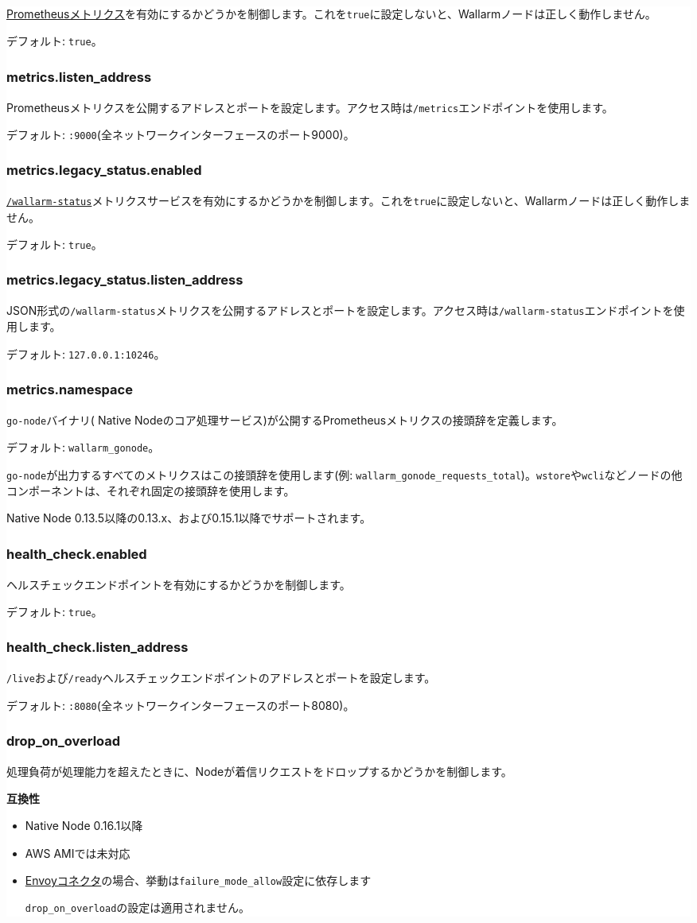[Prometheusメトリクス](../../admin-en/configure-statistics-service.md#usage)を有効にするかどうかを制御します。これを`true`に設定しないと、Wallarmノードは正しく動作しません。

デフォルト: `true`。

### metrics.listen_address

Prometheusメトリクスを公開するアドレスとポートを設定します。アクセス時は`/metrics`エンドポイントを使用します。

デフォルト: `:9000`(全ネットワークインターフェースのポート9000)。

### metrics.legacy_status.enabled

[`/wallarm-status`](../../admin-en/configure-statistics-service.md#usage)メトリクスサービスを有効にするかどうかを制御します。これを`true`に設定しないと、Wallarmノードは正しく動作しません。

デフォルト: `true`。

### metrics.legacy_status.listen_address

JSON形式の`/wallarm-status`メトリクスを公開するアドレスとポートを設定します。アクセス時は`/wallarm-status`エンドポイントを使用します。

デフォルト: `127.0.0.1:10246`。

### metrics.namespace

`go-node`バイナリ( Native Nodeのコア処理サービス)が公開するPrometheusメトリクスの接頭辞を定義します。

デフォルト: `wallarm_gonode`。

`go-node`が出力するすべてのメトリクスはこの接頭辞を使用します(例: `wallarm_gonode_requests_total`)。`wstore`や`wcli`などノードの他コンポーネントは、それぞれ固定の接頭辞を使用します。

Native Node 0.13.5以降の0.13.x、および0.15.1以降でサポートされます。

### health_check.enabled

ヘルスチェックエンドポイントを有効にするかどうかを制御します。

デフォルト: `true`。

### health_check.listen_address

`/live`および`/ready`ヘルスチェックエンドポイントのアドレスとポートを設定します。

デフォルト: `:8080`(全ネットワークインターフェースのポート8080)。

### drop_on_overload

処理負荷が処理能力を超えたときに、Nodeが着信リクエストをドロップするかどうかを制御します。

**互換性**

* Native Node 0.16.1以降
* AWS AMIでは未対応
* [Envoyコネクタ](../connectors/istio.md)の場合、挙動は`failure_mode_allow`設定に依存します

    `drop_on_overload`の設定は適用されません。
